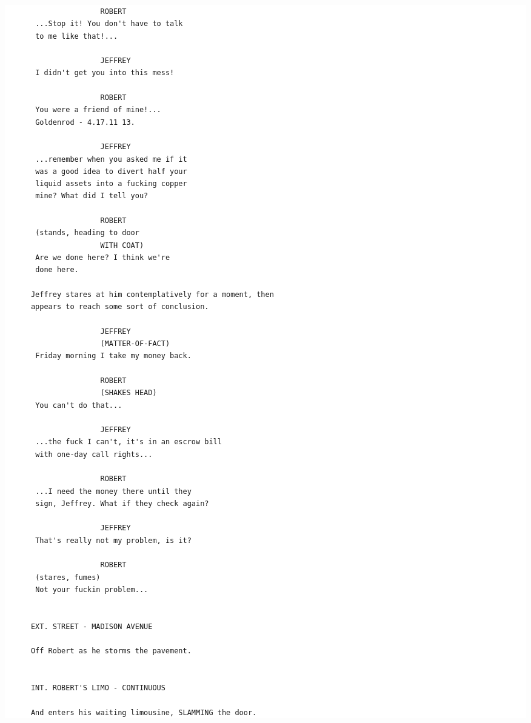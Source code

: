                           ROBERT
           ...Stop it! You don't have to talk
           to me like that!...
                         
                          JEFFREY
           I didn't get you into this mess!
                         
                          ROBERT
           You were a friend of mine!...
           Goldenrod - 4.17.11 13.
                         
                          JEFFREY
           ...remember when you asked me if it
           was a good idea to divert half your
           liquid assets into a fucking copper
           mine? What did I tell you?
                         
                          ROBERT
           (stands, heading to door
                          WITH COAT)
           Are we done here? I think we're
           done here.
                         
          Jeffrey stares at him contemplatively for a moment, then
          appears to reach some sort of conclusion.
                         
                          JEFFREY
                          (MATTER-OF-FACT)
           Friday morning I take my money back.
                         
                          ROBERT
                          (SHAKES HEAD)
           You can't do that...
                         
                          JEFFREY
           ...the fuck I can't, it's in an escrow bill
           with one-day call rights...
                         
                          ROBERT
           ...I need the money there until they
           sign, Jeffrey. What if they check again?
                         
                          JEFFREY
           That's really not my problem, is it?
                         
                          ROBERT
           (stares, fumes)
           Not your fuckin problem...
                         
                         
          EXT. STREET - MADISON AVENUE
                         
          Off Robert as he storms the pavement.
                         
                         
          INT. ROBERT'S LIMO - CONTINUOUS
                         
          And enters his waiting limousine, SLAMMING the door.
                         